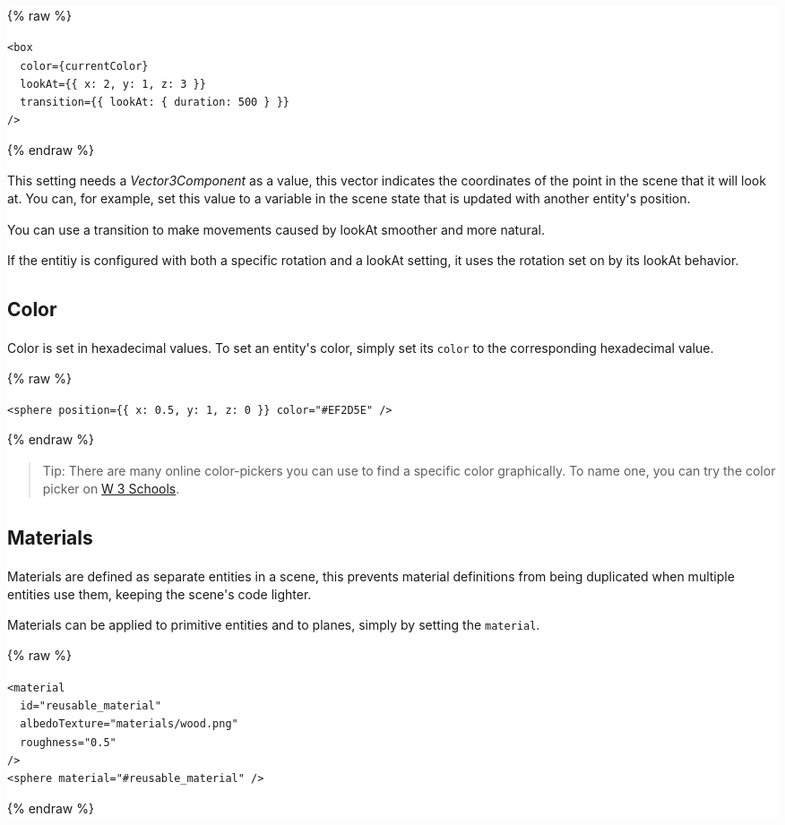 {% raw %}

```tsx
<box
  color={currentColor}
  lookAt={{ x: 2, y: 1, z: 3 }}
  transition={{ lookAt: { duration: 500 } }}
/>
```

{% endraw %}

This setting needs a _Vector3Component_ as a value, this vector indicates the coordinates of the point in the scene that it will look at. You can, for example, set this value to a variable in the scene state that is updated with another entity's position.

You can use a transition to make movements caused by lookAt smoother and more natural.

If the entitiy is configured with both a specific rotation and a lookAt setting, it uses the rotation set on by its lookAt behavior.

## Color

Color is set in hexadecimal values. To set an entity's color, simply set its `color` to the corresponding hexadecimal value.

{% raw %}

```tsx
<sphere position={{ x: 0.5, y: 1, z: 0 }} color="#EF2D5E" />
```

{% endraw %}

> Tip: There are many online color-pickers you can use to find a specific color graphically. To name one, you can try the color picker on [W 3 Schools](https://www.w3schools.com/colors/colors_picker.asp).

## Materials

Materials are defined as separate entities in a scene, this prevents material definitions from being duplicated when multiple entities use them, keeping the scene's code lighter.

Materials can be applied to primitive entities and to planes, simply by setting the `material`.

{% raw %}

```tsx
<material
  id="reusable_material"
  albedoTexture="materials/wood.png"
  roughness="0.5"
/>
<sphere material="#reusable_material" />
```

{% endraw %}
